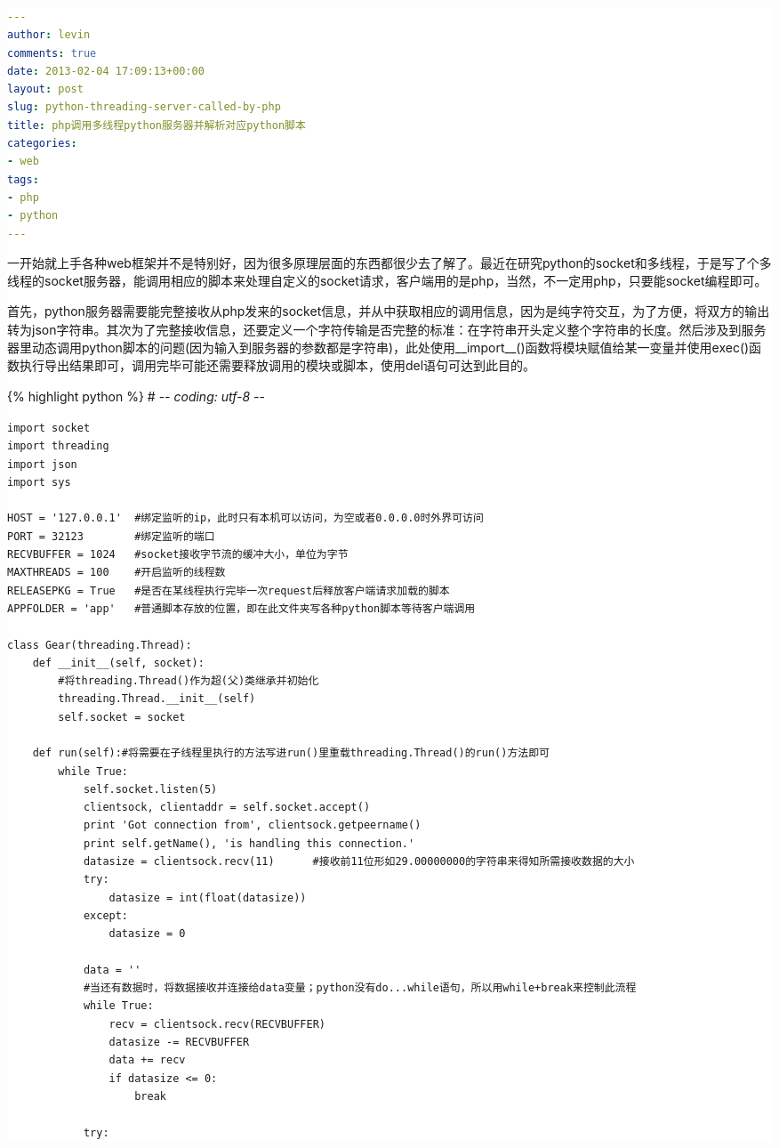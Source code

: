 ```yaml
---
author: levin
comments: true
date: 2013-02-04 17:09:13+00:00
layout: post
slug: python-threading-server-called-by-php
title: php调用多线程python服务器并解析对应python脚本
categories:
- web
tags:
- php
- python
---
```


一开始就上手各种web框架并不是特别好，因为很多原理层面的东西都很少去了解了。最近在研究python的socket和多线程，于是写了个多线程的socket服务器，能调用相应的脚本来处理自定义的socket请求，客户端用的是php，当然，不一定用php，只要能socket编程即可。

首先，python服务器需要能完整接收从php发来的socket信息，并从中获取相应的调用信息，因为是纯字符交互，为了方便，将双方的输出转为json字符串。其次为了完整接收信息，还要定义一个字符传输是否完整的标准：在字符串开头定义整个字符串的长度。然后涉及到服务器里动态调用python脚本的问题(因为输入到服务器的参数都是字符串)，此处使用\_\_import\_\_()函数将模块赋值给某一变量并使用exec()函数执行导出结果即可，调用完毕可能还需要释放调用的模块或脚本，使用del语句可达到此目的。

{% highlight python %}
    # -*- coding: utf-8 -*-
    
    import socket
    import threading
    import json
    import sys
    
    HOST = '127.0.0.1'	#绑定监听的ip，此时只有本机可以访问，为空或者0.0.0.0时外界可访问
    PORT = 32123		#绑定监听的端口
    RECVBUFFER = 1024	#socket接收字节流的缓冲大小，单位为字节
    MAXTHREADS = 100	#开启监听的线程数
    RELEASEPKG = True	#是否在某线程执行完毕一次request后释放客户端请求加载的脚本
    APPFOLDER = 'app'	#普通脚本存放的位置，即在此文件夹写各种python脚本等待客户端调用
    
    class Gear(threading.Thread):
    	def __init__(self, socket):
    		#将threading.Thread()作为超(父)类继承并初始化
    		threading.Thread.__init__(self)
    		self.socket = socket
    
    	def run(self):#将需要在子线程里执行的方法写进run()里重载threading.Thread()的run()方法即可
    		while True:
    			self.socket.listen(5)
    			clientsock, clientaddr = self.socket.accept()
    			print 'Got connection from', clientsock.getpeername()
    			print self.getName(), 'is handling this connection.'
    			datasize = clientsock.recv(11)		#接收前11位形如29.00000000的字符串来得知所需接收数据的大小
    			try:
    				datasize = int(float(datasize))
    			except:
    				datasize = 0
    
    			data = ''
    			#当还有数据时，将数据接收并连接给data变量；python没有do...while语句，所以用while+break来控制此流程
    			while True:
    				recv = clientsock.recv(RECVBUFFER)
    				datasize -= RECVBUFFER
    				data += recv
    				if datasize <= 0:
    					break
    
    			try: